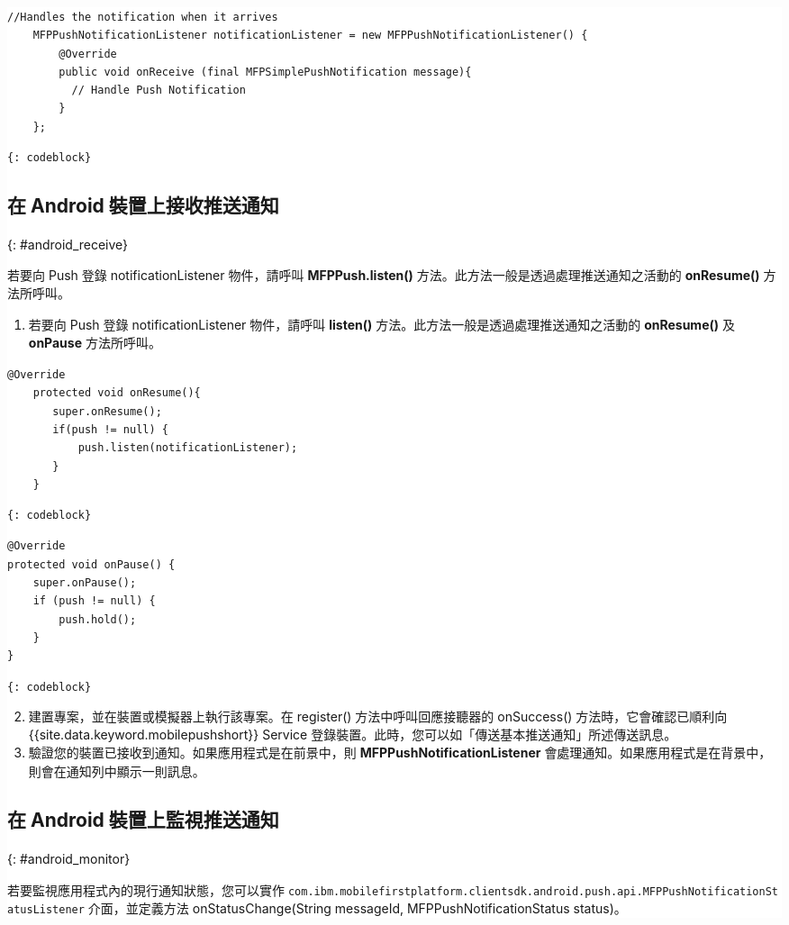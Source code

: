 
```
//Handles the notification when it arrives
	MFPPushNotificationListener notificationListener = new MFPPushNotificationListener() {
	    @Override
	    public void onReceive (final MFPSimplePushNotification message){
	      // Handle Push Notification
	    }
	};
```
	{: codeblock}

## 在 Android 裝置上接收推送通知
{: #android_receive}

若要向 Push 登錄 notificationListener 物件，請呼叫 **MFPPush.listen()** 方法。此方法一般是透過處理推送通知之活動的 **onResume()** 方法所呼叫。

1. 若要向 Push 登錄 notificationListener 物件，請呼叫 **listen()** 方法。此方法一般是透過處理推送通知之活動的 **onResume()** 及 **onPause** 方法所呼叫。


```
@Override
	protected void onResume(){
	   super.onResume();
	   if(push != null) {
	       push.listen(notificationListener);
	   }
	}
```
	{: codeblock}



```
@Override
protected void onPause() {
    super.onPause();
    if (push != null) {
        push.hold();
    }
}
```
	{: codeblock}

2. 建置專案，並在裝置或模擬器上執行該專案。在 register() 方法中呼叫回應接聽器的 onSuccess() 方法時，它會確認已順利向 {{site.data.keyword.mobilepushshort}} Service 登錄裝置。此時，您可以如「傳送基本推送通知」所述傳送訊息。
3. 驗證您的裝置已接收到通知。如果應用程式是在前景中，則 **MFPPushNotificationListener** 會處理通知。如果應用程式是在背景中，則會在通知列中顯示一則訊息。

## 在 Android 裝置上監視推送通知
{: #android_monitor}

若要監視應用程式內的現行通知狀態，您可以實作 `com.ibm.mobilefirstplatform.clientsdk.android.push.api.MFPPushNotificationStatusListener` 介面，並定義方法 onStatusChange(String messageId, MFPPushNotificationStatus status)。 

